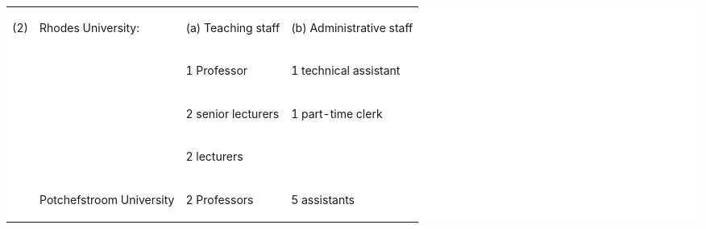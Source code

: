 </table>

<table>

<tr>

<td><p>(2)</p></td>

<td><p>Rhodes University:</p></td>

<td><p>(a) Teaching staff</p></td>

<td><p>(b) Administrative staff</p></td>

</tr>

<tr>

<td><p></p></td>

<td><p></p></td>

<td><p>1 Professor</p></td>

<td><p>1 technical assistant</p></td>

</tr>

<tr>

<td><p></p></td>

<td><p></p></td>

<td><p>2 senior lecturers</p></td>

<td><p>1 part-time clerk</p></td>

</tr>

<tr>

<td><p></p></td>

<td><p></p></td>

<td><p>2 lecturers</p></td>

<td><p></p></td>

</tr>

<tr>

<td><p></p></td>

<td><p>Potchefstroom University</p></td>

<td><p>2 Professors</p></td>

<td><p>5 assistants</p></td>

</tr>

<tr>
